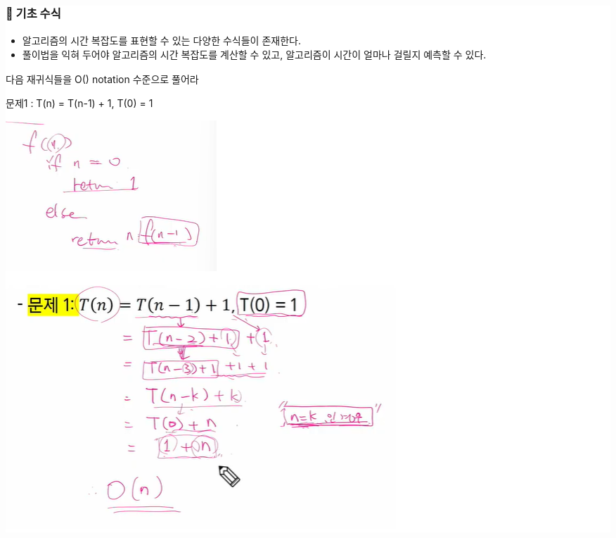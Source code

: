 



### 💚 기초 수식

- 알고리즘의 시간 복잡도를 표현할 수 있는 다양한 수식들이 존재한다.
- 풀이법을 익혀 두어야 알고리즘의 시간 복잡도를 계산할 수 있고, 알고리즘이 시간이 얼마나 걸릴지 예측할 수 있다.



다음 재귀식들을 O() notation 수준으로 풀어라

문제1 : T(n) = T(n-1) + 1, T(0) = 1

![image-20220321145126393](ComputationalThinking.assets/image-20220321145126393.png)

![image-20220321150453386](ComputationalThinking.assets/image-20220321150453386.png)
